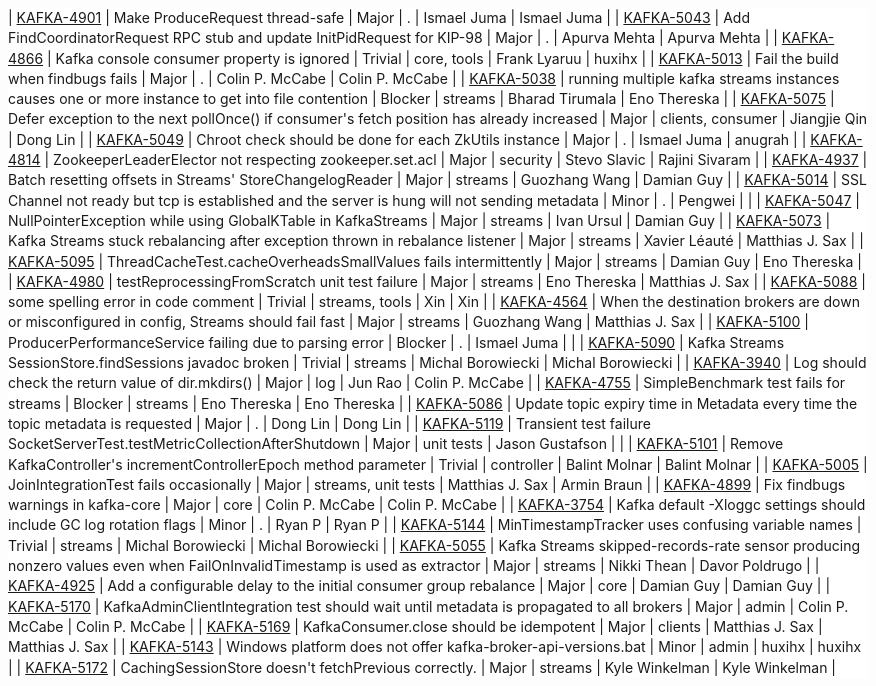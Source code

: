 | [KAFKA-4901](https://issues.apache.org/jira/browse/KAFKA-4901) | Make ProduceRequest thread-safe |  Major | . | Ismael Juma | Ismael Juma |
| [KAFKA-5043](https://issues.apache.org/jira/browse/KAFKA-5043) | Add FindCoordinatorRequest RPC stub and update InitPidRequest for KIP-98 |  Major | . | Apurva Mehta | Apurva Mehta |
| [KAFKA-4866](https://issues.apache.org/jira/browse/KAFKA-4866) | Kafka console consumer property is ignored |  Trivial | core, tools | Frank Lyaruu | huxihx |
| [KAFKA-5013](https://issues.apache.org/jira/browse/KAFKA-5013) | Fail the build when findbugs fails |  Major | . | Colin P. McCabe | Colin P. McCabe |
| [KAFKA-5038](https://issues.apache.org/jira/browse/KAFKA-5038) | running multiple kafka streams instances causes one or more instance to get into file contention |  Blocker | streams | Bharad Tirumala | Eno Thereska |
| [KAFKA-5075](https://issues.apache.org/jira/browse/KAFKA-5075) | Defer exception to the next pollOnce() if consumer's fetch position has already increased |  Major | clients, consumer | Jiangjie Qin | Dong Lin |
| [KAFKA-5049](https://issues.apache.org/jira/browse/KAFKA-5049) | Chroot check should be done for each ZkUtils instance |  Major | . | Ismael Juma | anugrah |
| [KAFKA-4814](https://issues.apache.org/jira/browse/KAFKA-4814) | ZookeeperLeaderElector not respecting zookeeper.set.acl |  Major | security | Stevo Slavic | Rajini Sivaram |
| [KAFKA-4937](https://issues.apache.org/jira/browse/KAFKA-4937) | Batch resetting offsets in Streams' StoreChangelogReader |  Major | streams | Guozhang Wang | Damian Guy |
| [KAFKA-5014](https://issues.apache.org/jira/browse/KAFKA-5014) | SSL Channel not ready but tcp is established and the server is hung will not sending metadata |  Minor | . | Pengwei |  |
| [KAFKA-5047](https://issues.apache.org/jira/browse/KAFKA-5047) | NullPointerException while using GlobalKTable in KafkaStreams |  Major | streams | Ivan Ursul | Damian Guy |
| [KAFKA-5073](https://issues.apache.org/jira/browse/KAFKA-5073) | Kafka Streams stuck rebalancing after exception thrown in rebalance listener |  Major | streams | Xavier Léauté | Matthias J. Sax |
| [KAFKA-5095](https://issues.apache.org/jira/browse/KAFKA-5095) | ThreadCacheTest.cacheOverheadsSmallValues fails intermittently |  Major | streams | Damian Guy | Eno Thereska |
| [KAFKA-4980](https://issues.apache.org/jira/browse/KAFKA-4980) | testReprocessingFromScratch unit test failure |  Major | streams | Eno Thereska | Matthias J. Sax |
| [KAFKA-5088](https://issues.apache.org/jira/browse/KAFKA-5088) | some spelling error in code comment |  Trivial | streams, tools | Xin | Xin |
| [KAFKA-4564](https://issues.apache.org/jira/browse/KAFKA-4564) | When the destination brokers are down or misconfigured in config, Streams should fail fast |  Major | streams | Guozhang Wang | Matthias J. Sax |
| [KAFKA-5100](https://issues.apache.org/jira/browse/KAFKA-5100) | ProducerPerformanceService failing due to parsing error |  Blocker | . | Ismael Juma |  |
| [KAFKA-5090](https://issues.apache.org/jira/browse/KAFKA-5090) | Kafka Streams SessionStore.findSessions javadoc broken |  Trivial | streams | Michal Borowiecki | Michal Borowiecki |
| [KAFKA-3940](https://issues.apache.org/jira/browse/KAFKA-3940) | Log should check the return value of dir.mkdirs() |  Major | log | Jun Rao | Colin P. McCabe |
| [KAFKA-4755](https://issues.apache.org/jira/browse/KAFKA-4755) | SimpleBenchmark test fails for streams |  Blocker | streams | Eno Thereska | Eno Thereska |
| [KAFKA-5086](https://issues.apache.org/jira/browse/KAFKA-5086) | Update topic expiry time in Metadata every time the topic metadata is requested |  Major | . | Dong Lin | Dong Lin |
| [KAFKA-5119](https://issues.apache.org/jira/browse/KAFKA-5119) | Transient test failure SocketServerTest.testMetricCollectionAfterShutdown |  Major | unit tests | Jason Gustafson |  |
| [KAFKA-5101](https://issues.apache.org/jira/browse/KAFKA-5101) | Remove KafkaController's incrementControllerEpoch method parameter |  Trivial | controller | Balint Molnar | Balint Molnar |
| [KAFKA-5005](https://issues.apache.org/jira/browse/KAFKA-5005) | JoinIntegrationTest fails occasionally |  Major | streams, unit tests | Matthias J. Sax | Armin Braun |
| [KAFKA-4899](https://issues.apache.org/jira/browse/KAFKA-4899) | Fix findbugs warnings in kafka-core |  Major | core | Colin P. McCabe | Colin P. McCabe |
| [KAFKA-3754](https://issues.apache.org/jira/browse/KAFKA-3754) | Kafka default -Xloggc settings should include GC log rotation flags |  Minor | . | Ryan P | Ryan P |
| [KAFKA-5144](https://issues.apache.org/jira/browse/KAFKA-5144) | MinTimestampTracker uses confusing variable names |  Trivial | streams | Michal Borowiecki | Michal Borowiecki |
| [KAFKA-5055](https://issues.apache.org/jira/browse/KAFKA-5055) | Kafka Streams skipped-records-rate sensor producing nonzero values even when FailOnInvalidTimestamp is used as extractor |  Major | streams | Nikki Thean | Davor Poldrugo |
| [KAFKA-4925](https://issues.apache.org/jira/browse/KAFKA-4925) | Add a configurable delay to the initial consumer group rebalance |  Major | core | Damian Guy | Damian Guy |
| [KAFKA-5170](https://issues.apache.org/jira/browse/KAFKA-5170) | KafkaAdminClientIntegration test should wait until metadata is propagated to all brokers |  Major | admin | Colin P. McCabe | Colin P. McCabe |
| [KAFKA-5169](https://issues.apache.org/jira/browse/KAFKA-5169) | KafkaConsumer.close should be idempotent |  Major | clients | Matthias J. Sax | Matthias J. Sax |
| [KAFKA-5143](https://issues.apache.org/jira/browse/KAFKA-5143) | Windows platform does not offer kafka-broker-api-versions.bat |  Minor | admin | huxihx | huxihx |
| [KAFKA-5172](https://issues.apache.org/jira/browse/KAFKA-5172) | CachingSessionStore doesn't fetchPrevious correctly. |  Major | streams | Kyle Winkelman | Kyle Winkelman |